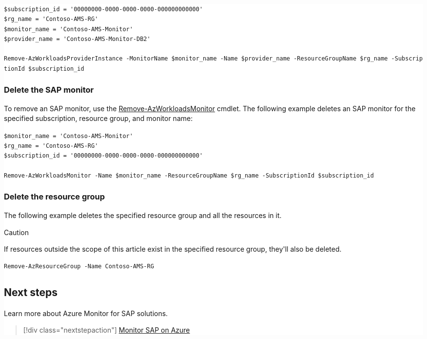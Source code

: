 ```azurepowershell-interactive
$subscription_id = '00000000-0000-0000-0000-000000000000'
$rg_name = 'Contoso-AMS-RG'
$monitor_name = 'Contoso-AMS-Monitor'
$provider_name = 'Contoso-AMS-Monitor-DB2'

Remove-AzWorkloadsProviderInstance -MonitorName $monitor_name -Name $provider_name -ResourceGroupName $rg_name -SubscriptionId $subscription_id
```

### Delete the SAP monitor

To remove an SAP monitor, use the [Remove-AzWorkloadsMonitor](/powershell/module/az.workloads/remove-azworkloadsmonitor) cmdlet. The following example deletes an SAP monitor for the specified subscription, resource group, and monitor name:

```azurepowershell
$monitor_name = 'Contoso-AMS-Monitor'
$rg_name = 'Contoso-AMS-RG'
$subscription_id = '00000000-0000-0000-0000-000000000000'

Remove-AzWorkloadsMonitor -Name $monitor_name -ResourceGroupName $rg_name -SubscriptionId $subscription_id
```

### Delete the resource group

The following example deletes the specified resource group and all the resources in it.

> [!CAUTION]
> If resources outside the scope of this article exist in the specified resource group, they'll also be deleted.

```azurepowershell-interactive
Remove-AzResourceGroup -Name Contoso-AMS-RG
```

## Next steps

Learn more about Azure Monitor for SAP solutions.

> [!div class="nextstepaction"]
> [Monitor SAP on Azure](about-azure-monitor-sap-solutions.md)
